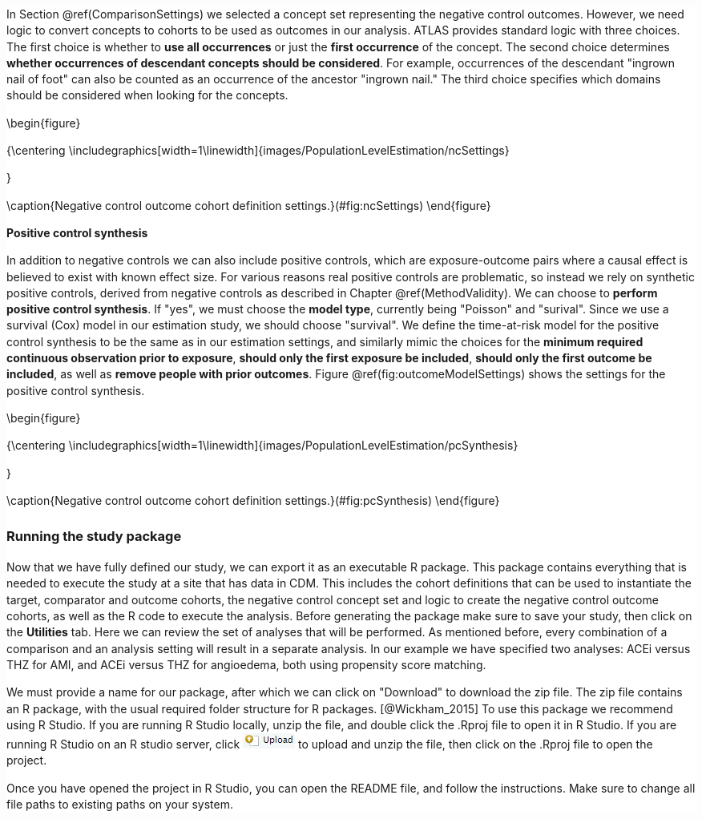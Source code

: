 In Section \@ref(ComparisonSettings) we selected a concept set representing the negative control outcomes. However, we need logic to convert concepts to cohorts to be used as outcomes in our analysis. ATLAS provides standard logic with three choices. The first choice is whether to **use all occurrences** or just  the **first occurrence** of the concept. The second choice determines **whether occurrences of descendant concepts should be considered**. For example, occurrences of the descendant "ingrown nail of foot" can also be counted as an occurrence of the ancestor "ingrown nail." The third choice specifies which domains should be considered when looking for the concepts.

\begin{figure}

{\centering \includegraphics[width=1\linewidth]{images/PopulationLevelEstimation/ncSettings} 

}

\caption{Negative control outcome cohort definition settings.}(\#fig:ncSettings)
\end{figure}

**Positive control synthesis**

In addition to negative controls we can also include positive controls, which are exposure-outcome pairs where a causal effect is believed to exist with known effect size. For various reasons real positive controls are problematic, so instead we rely on synthetic positive controls, derived from negative controls as described in Chapter \@ref(MethodValidity). We can choose to **perform positive control synthesis**. If "yes", we must choose the **model type**, currently being "Poisson" and "surival". Since we use a survival (Cox) model in our estimation study, we should choose "survival". We define the time-at-risk model for the positive control synthesis to be the same as in our estimation settings, and similarly mimic the choices for the **minimum required continuous observation prior to exposure**, **should only the first exposure be included**, **should only the first outcome be included**, as well as **remove people with prior outcomes**. Figure \@ref(fig:outcomeModelSettings) shows the settings for the positive control synthesis.

\begin{figure}

{\centering \includegraphics[width=1\linewidth]{images/PopulationLevelEstimation/pcSynthesis} 

}

\caption{Negative control outcome cohort definition settings.}(\#fig:pcSynthesis)
\end{figure}

### Running the study package

Now that we have fully defined our study, we can export it as an executable R package. This package contains everything that is needed to execute the study at a site that has data in CDM. This includes the cohort definitions that can be used to instantiate the target, comparator and outcome cohorts, the negative control concept set and logic to create the negative control outcome cohorts, as well as the R code to execute the analysis. Before generating the package make sure to save your study, then click on the **Utilities** tab. Here we can review the set of analyses that will be performed. As mentioned before, every combination of a comparison and an analysis setting will result in a separate analysis. In our example we have specified two analyses: ACEi versus THZ for AMI, and ACEi versus THZ for angioedema, both using propensity score matching.

We must provide a name for our package, after which we can click on "Download" to download the zip file. The zip file contains an R package, with the usual required folder structure for R packages. [@Wickham_2015] To use this package we recommend using R Studio. If you are running R Studio locally, unzip the file, and double click the .Rproj file to open it in R Studio. If you are running R Studio on an R studio server, click ![](images/PopulationLevelEstimation/upload.png) to upload and unzip the file, then click on the .Rproj file to open the project.

Once you have opened the project in R Studio, you can open the README file, and follow the instructions. Make sure to change all file paths to existing paths on your system.
